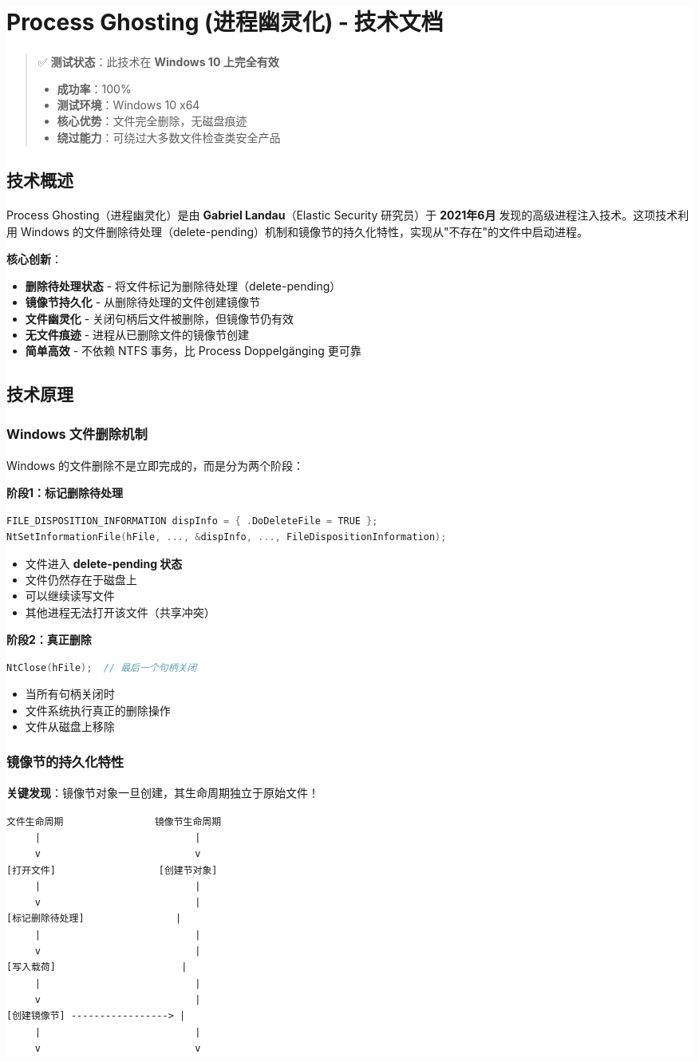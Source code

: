 # Process Ghosting (进程幽灵化) - 技术文档

> ✅ **测试状态**：此技术在 **Windows 10 上完全有效**
>
> - **成功率**：100%
> - **测试环境**：Windows 10 x64
> - **核心优势**：文件完全删除，无磁盘痕迹
> - **绕过能力**：可绕过大多数文件检查类安全产品

## 技术概述

Process Ghosting（进程幽灵化）是由 **Gabriel Landau**（Elastic Security 研究员）于 **2021年6月** 发现的高级进程注入技术。这项技术利用 Windows 的文件删除待处理（delete-pending）机制和镜像节的持久化特性，实现从"不存在"的文件中启动进程。

**核心创新**：
- **删除待处理状态** - 将文件标记为删除待处理（delete-pending）
- **镜像节持久化** - 从删除待处理的文件创建镜像节
- **文件幽灵化** - 关闭句柄后文件被删除，但镜像节仍有效
- **无文件痕迹** - 进程从已删除文件的镜像节创建
- **简单高效** - 不依赖 NTFS 事务，比 Process Doppelgänging 更可靠

## 技术原理

### Windows 文件删除机制

Windows 的文件删除不是立即完成的，而是分为两个阶段：

**阶段1：标记删除待处理**
```c
FILE_DISPOSITION_INFORMATION dispInfo = { .DoDeleteFile = TRUE };
NtSetInformationFile(hFile, ..., &dispInfo, ..., FileDispositionInformation);
```
- 文件进入 **delete-pending 状态**
- 文件仍然存在于磁盘上
- 可以继续读写文件
- 其他进程无法打开该文件（共享冲突）

**阶段2：真正删除**
```c
NtClose(hFile);  // 最后一个句柄关闭
```
- 当所有句柄关闭时
- 文件系统执行真正的删除操作
- 文件从磁盘上移除

### 镜像节的持久化特性

**关键发现**：镜像节对象一旦创建，其生命周期独立于原始文件！

```
文件生命周期                镜像节生命周期
     |                           |
     v                           v
[打开文件]                  [创建节对象]
     |                           |
     v                           |
[标记删除待处理]                |
     |                           |
     v                           |
[写入载荷]                      |
     |                           |
     v                           |
[创建镜像节] -----------------> |
     |                           |
     v                           v
```